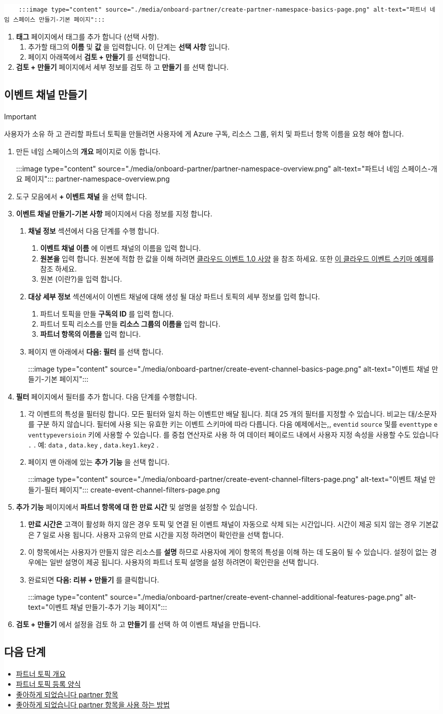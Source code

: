         :::image type="content" source="./media/onboard-partner/create-partner-namespace-basics-page.png" alt-text="파트너 네임 스페이스 만들기-기본 페이지":::
1. **태그** 페이지에서 태그를 추가 합니다 (선택 사항).
    1. 추가할 태그의 **이름** 및 **값** 을 입력합니다. 이 단계는 **선택 사항** 입니다.
    1. 페이지 아래쪽에서 **검토 + 만들기** 를 선택합니다.         
1. **검토 + 만들기** 페이지에서 세부 정보를 검토 하 고 **만들기** 를 선택 합니다. 

## <a name="create-an-event-channel"></a>이벤트 채널 만들기
> [!IMPORTANT]
> 사용자가 소유 하 고 관리할 파트너 토픽을 만들려면 사용자에 게 Azure 구독, 리소스 그룹, 위치 및 파트너 항목 이름을 요청 해야 합니다.

1. 만든 네임 스페이스의 **개요** 페이지로 이동 합니다. 

    :::image type="content" source="./media/onboard-partner/partner-namespace-overview.png" alt-text="파트너 네임 스페이스-개요 페이지":::
    partner-namespace-overview.png
1. 도구 모음에서 **+ 이벤트 채널** 을 선택 합니다. 
1. **이벤트 채널 만들기-기본 사항** 페이지에서 다음 정보를 지정 합니다. 
    1. **채널 정보** 섹션에서 다음 단계를 수행 합니다.
        1. **이벤트 채널 이름** 에 이벤트 채널의 이름을 입력 합니다. 
        1. **원본을** 입력 합니다. 원본에 적합 한 값을 이해 하려면 [클라우드 이벤트 1.0 사양](https://github.com/cloudevents/spec/blob/v1.0/spec.md#source-1) 을 참조 하세요. 또한 [이 클라우드 이벤트 스키마 예제](cloud-event-schema.md#sample-event-using-cloudevents-schema)를 참조 하세요.
        1. 원본 (이란?)을 입력 합니다.
    1. **대상 세부 정보** 섹션에서이 이벤트 채널에 대해 생성 될 대상 파트너 토픽의 세부 정보를 입력 합니다. 
        1. 파트너 토픽을 만들 **구독의 ID** 를 입력 합니다. 
        1. 파트너 토픽 리소스를 만들 **리소스 그룹의 이름을** 입력 합니다. 
        1. **파트너 항목의 이름을** 입력 합니다. 
    1. 페이지 맨 아래에서 **다음: 필터** 를 선택 합니다. 
    
        :::image type="content" source="./media/onboard-partner/create-event-channel-basics-page.png" alt-text="이벤트 채널 만들기-기본 페이지":::
1. **필터** 페이지에서 필터를 추가 합니다. 다음 단계를 수행합니다.
    1. 각 이벤트의 특성을 필터링 합니다. 모든 필터와 일치 하는 이벤트만 배달 됩니다. 최대 25 개의 필터를 지정할 수 있습니다. 비교는 대/소문자를 구분 하지 않습니다. 필터에 사용 되는 유효한 키는 이벤트 스키마에 따라 다릅니다. 다음 예제에서는,, `eventid` `source` 및를 `eventtype` `eventtypeversioin` 키에 사용할 수 있습니다. 를 중첩 연산자로 사용 하 여 데이터 페이로드 내에서 사용자 지정 속성을 사용할 수도 있습니다 `.` . 예: `data` , `data.key` , `data.key1.key2` .
    1. 페이지 맨 아래에 있는 **추가 기능** 을 선택 합니다. 
    
        :::image type="content" source="./media/onboard-partner/create-event-channel-filters-page.png" alt-text="이벤트 채널 만들기-필터 페이지":::
        create-event-channel-filters-page.png
1. **추가 기능** 페이지에서 **파트너 항목에 대 한** **만료 시간** 및 설명을 설정할 수 있습니다. 
    1. **만료 시간은** 고객이 활성화 하지 않은 경우 토픽 및 연결 된 이벤트 채널이 자동으로 삭제 되는 시간입니다. 시간이 제공 되지 않는 경우 기본값은 7 일로 사용 됩니다. 사용자 고유의 만료 시간을 지정 하려면이 확인란을 선택 합니다. 
    1. 이 항목에서는 사용자가 만들지 않은 리소스를 **설명** 하므로 사용자에 게이 항목의 특성을 이해 하는 데 도움이 될 수 있습니다. 설정이 없는 경우에는 일반 설명이 제공 됩니다. 사용자의 파트너 토픽 설명을 설정 하려면이 확인란을 선택 합니다. 
    1. 완료되면 **다음: 리뷰 + 만들기** 를 클릭합니다. 
    
        :::image type="content" source="./media/onboard-partner/create-event-channel-additional-features-page.png" alt-text="이벤트 채널 만들기-추가 기능 페이지":::
1. **검토 + 만들기** 에서 설정을 검토 하 고 **만들기** 를 선택 하 여 이벤트 채널을 만듭니다. 

## <a name="next-steps"></a>다음 단계
- [파트너 토픽 개요](./partner-events-overview.md)
- [파트너 토픽 등록 양식](https://aka.ms/gridpartnerform)
- [좋아하게 되었습니다 partner 항목](auth0-overview.md)
- [좋아하게 되었습니다 partner 항목을 사용 하는 방법](auth0-how-to.md)